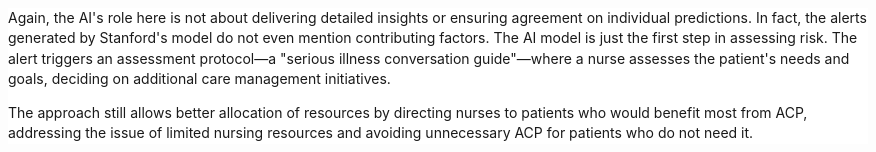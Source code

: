 Again, the AI's role here is not about delivering detailed insights or ensuring agreement on individual predictions. In fact, the alerts generated by Stanford's model do not even mention contributing factors. The AI model is just the first step in assessing risk. The alert triggers an assessment protocol—a "serious illness conversation guide"—where a nurse assesses the patient's needs and goals, deciding on additional care management initiatives.

The approach still allows better allocation of resources by directing nurses to patients who would benefit most from ACP, addressing the issue of limited nursing resources and avoiding unnecessary ACP for patients who do not need it.
